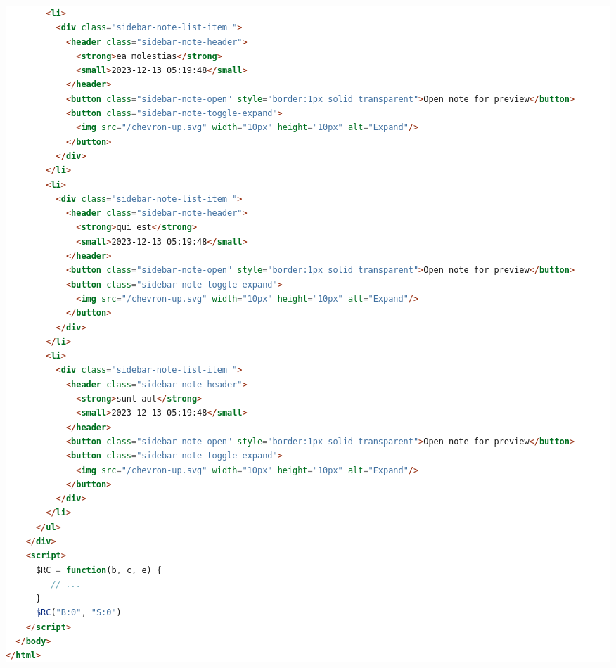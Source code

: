 ```html
        <li>
          <div class="sidebar-note-list-item ">
            <header class="sidebar-note-header">
              <strong>ea molestias</strong>
              <small>2023-12-13 05:19:48</small>
            </header>
            <button class="sidebar-note-open" style="border:1px solid transparent">Open note for preview</button>
            <button class="sidebar-note-toggle-expand">
              <img src="/chevron-up.svg" width="10px" height="10px" alt="Expand"/>
            </button>
          </div>
        </li>
        <li>
          <div class="sidebar-note-list-item ">
            <header class="sidebar-note-header">
              <strong>qui est</strong>
              <small>2023-12-13 05:19:48</small>
            </header>
            <button class="sidebar-note-open" style="border:1px solid transparent">Open note for preview</button>
            <button class="sidebar-note-toggle-expand">
              <img src="/chevron-up.svg" width="10px" height="10px" alt="Expand"/>
            </button>
          </div>
        </li>
        <li>
          <div class="sidebar-note-list-item ">
            <header class="sidebar-note-header">
              <strong>sunt aut</strong>
              <small>2023-12-13 05:19:48</small>
            </header>
            <button class="sidebar-note-open" style="border:1px solid transparent">Open note for preview</button>
            <button class="sidebar-note-toggle-expand">
              <img src="/chevron-up.svg" width="10px" height="10px" alt="Expand"/>
            </button>
          </div>
        </li>
      </ul>
    </div>
    <script>
      $RC = function(b, c, e) {
         // ... 	
      }
      $RC("B:0", "S:0")
    </script>
  </body>
</html>

```
